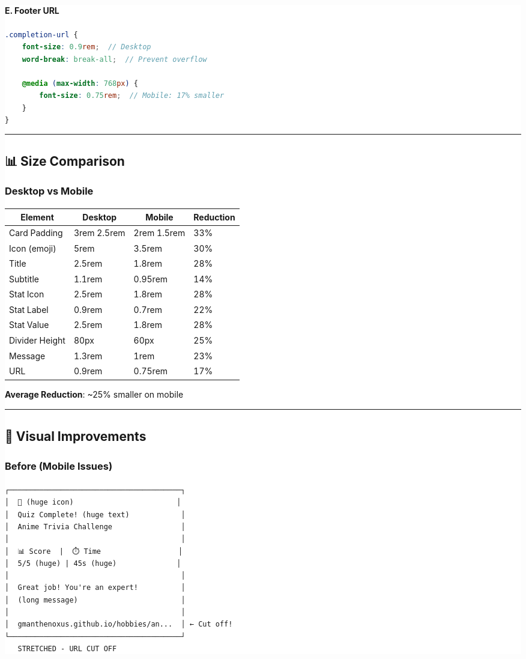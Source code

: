 #### E. Footer URL
```scss
.completion-url {
    font-size: 0.9rem;  // Desktop
    word-break: break-all;  // Prevent overflow
    
    @media (max-width: 768px) {
        font-size: 0.75rem;  // Mobile: 17% smaller
    }
}
```

---

## 📊 Size Comparison

### Desktop vs Mobile

| Element | Desktop | Mobile | Reduction |
|---------|---------|--------|-----------|
| Card Padding | 3rem 2.5rem | 2rem 1.5rem | 33% |
| Icon (emoji) | 5rem | 3.5rem | 30% |
| Title | 2.5rem | 1.8rem | 28% |
| Subtitle | 1.1rem | 0.95rem | 14% |
| Stat Icon | 2.5rem | 1.8rem | 28% |
| Stat Label | 0.9rem | 0.7rem | 22% |
| Stat Value | 2.5rem | 1.8rem | 28% |
| Divider Height | 80px | 60px | 25% |
| Message | 1.3rem | 1rem | 23% |
| URL | 0.9rem | 0.75rem | 17% |

**Average Reduction**: ~25% smaller on mobile

---

## 🎨 Visual Improvements

### Before (Mobile Issues)
```
┌────────────────────────────────────────┐
│  🎉 (huge icon)                        │
│  Quiz Complete! (huge text)            │
│  Anime Trivia Challenge                │
│                                        │
│  📊 Score  |  ⏱️ Time                  │
│  5/5 (huge) | 45s (huge)              │
│                                        │
│  Great job! You're an expert!          │
│  (long message)                        │
│                                        │
│  gmanthenoxus.github.io/hobbies/an...  │ ← Cut off!
└────────────────────────────────────────┘
   STRETCHED - URL CUT OFF
```
